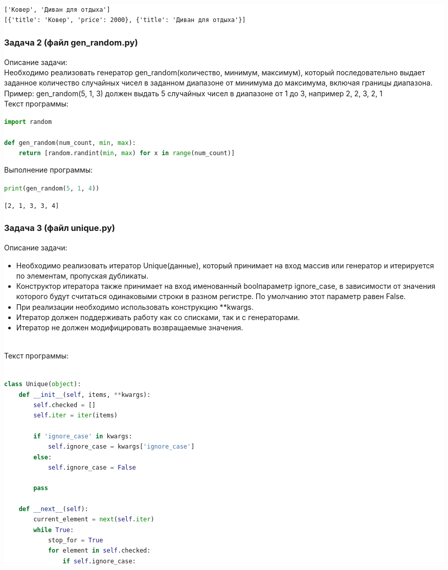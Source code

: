     ['Ковер', 'Диван для отдыха']
    [{'title': 'Ковер', 'price': 2000}, {'title': 'Диван для отдыха'}]
    

<h3>Задача 2 (файл gen_random.py)</h3>
Описание задачи:<br>
Необходимо реализовать генератор gen_random(количество, минимум,
максимум), который последовательно выдает заданное количество случайных
чисел в заданном диапазоне от минимума до максимума, включая границы
диапазона. <br> Пример:
gen_random(5, 1, 3) должен выдать 5 случайных чисел в диапазоне от 1 до 3,
например 2, 2, 3, 2, 1<br>
Текст программы:


```python
import random

def gen_random(num_count, min, max):
    return [random.randint(min, max) for x in range(num_count)]
```

Выполнение программы:


```python
print(gen_random(5, 1, 4))
```

    [2, 1, 3, 3, 4]
    

<h3>Задача 3 (файл unique.py)</h3>
Описание задачи:<br>
<ul>
<li>Необходимо реализовать итератор Unique(данные), который принимает
на вход массив или генератор и итерируется по элементам, пропуская
дубликаты. </li>
<li>Конструктор итератора также принимает на вход именованный boolпараметр ignore_case, в зависимости от значения которого будут
считаться одинаковыми строки в разном регистре. По умолчанию этот
параметр равен False. </li>
<li>При реализации необходимо использовать конструкцию **kwargs. </li>
<li>Итератор должен поддерживать работу как со списками, так и с
генераторами. </li>
<li>Итератор не должен модифицировать возвращаемые значения.</li>
</ul> <br>
Текст программы:


```python

class Unique(object):
    def __init__(self, items, **kwargs):
        self.checked = []
        self.iter = iter(items)
        
        if 'ignore_case' in kwargs:
            self.ignore_case = kwargs['ignore_case']
        else:
            self.ignore_case = False
            
        pass

    def __next__(self):
        current_element = next(self.iter)
        while True:
            stop_for = True
            for element in self.checked:
                if self.ignore_case:
```
